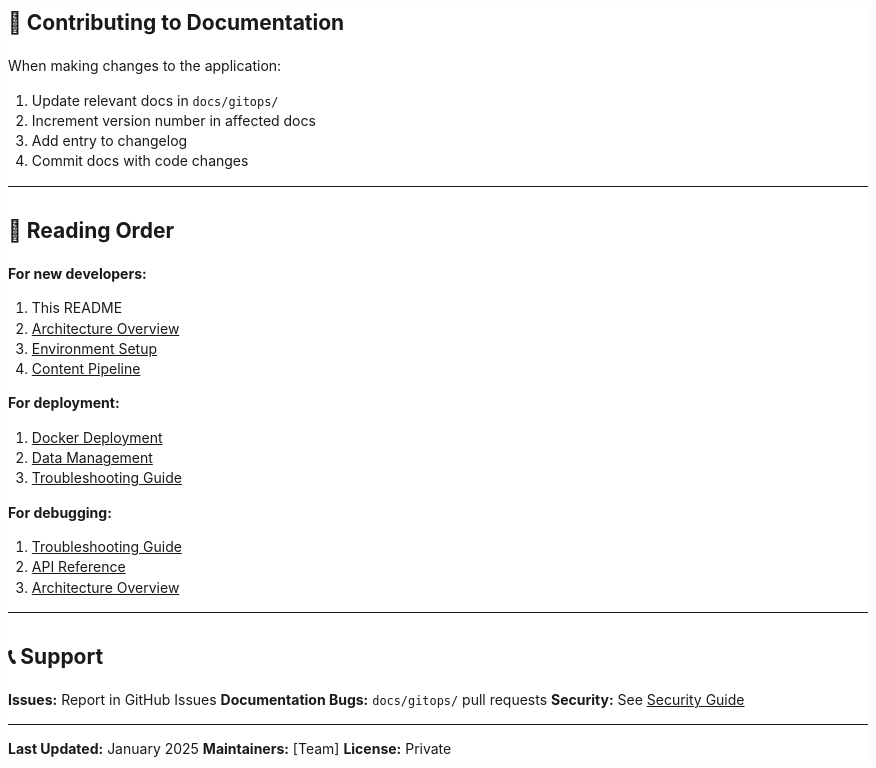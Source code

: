 
## 🔄 Contributing to Documentation

When making changes to the application:

1. Update relevant docs in `docs/gitops/`
2. Increment version number in affected docs
3. Add entry to changelog
4. Commit docs with code changes

---

## 📖 Reading Order

**For new developers:**
1. This README
2. [Architecture Overview](./01-architecture.md)
3. [Environment Setup](./02-environment-setup.md)
4. [Content Pipeline](./07-content-pipeline.md)

**For deployment:**
1. [Docker Deployment](./03-docker-deployment.md)
2. [Data Management](./04-data-management.md)
3. [Troubleshooting Guide](./06-troubleshooting.md)

**For debugging:**
1. [Troubleshooting Guide](./06-troubleshooting.md)
2. [API Reference](./05-api-reference.md)
3. [Architecture Overview](./01-architecture.md)

---

## 📞 Support

**Issues:** Report in GitHub Issues
**Documentation Bugs:** `docs/gitops/` pull requests
**Security:** See [Security Guide](./09-security.md)

---

**Last Updated:** January 2025
**Maintainers:** [Team]
**License:** Private
